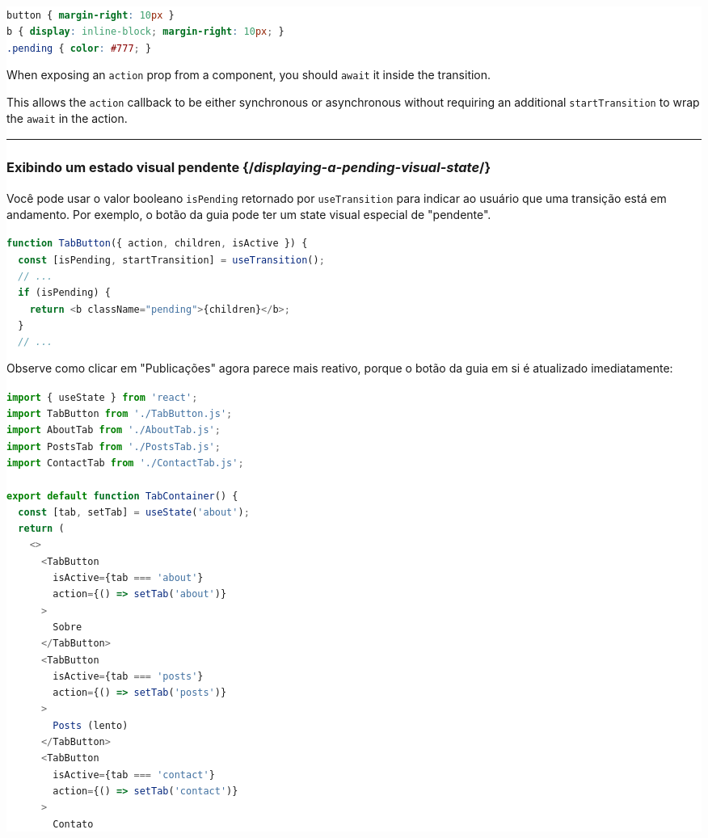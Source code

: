 ```css
button { margin-right: 10px }
b { display: inline-block; margin-right: 10px; }
.pending { color: #777; }
```

</Sandpack>

<Note>

When exposing an `action` prop from a component, you should `await` it inside the transition. 

This allows the `action` callback to be either synchronous or asynchronous without requiring an additional `startTransition` to wrap the `await` in the action.

</Note>

---

### Exibindo um estado visual pendente {/*displaying-a-pending-visual-state*/}

Você pode usar o valor booleano `isPending` retornado por `useTransition` para indicar ao usuário que uma transição está em andamento. Por exemplo, o botão da guia pode ter um state visual especial de "pendente".

```js {4-6}
function TabButton({ action, children, isActive }) {
  const [isPending, startTransition] = useTransition();
  // ...
  if (isPending) {
    return <b className="pending">{children}</b>;
  }
  // ...
```

Observe como clicar em "Publicações" agora parece mais reativo, porque o botão da guia em si é atualizado imediatamente:

<Sandpack>

```js
import { useState } from 'react';
import TabButton from './TabButton.js';
import AboutTab from './AboutTab.js';
import PostsTab from './PostsTab.js';
import ContactTab from './ContactTab.js';

export default function TabContainer() {
  const [tab, setTab] = useState('about');
  return (
    <>
      <TabButton
        isActive={tab === 'about'}
        action={() => setTab('about')}
      >
        Sobre
      </TabButton>
      <TabButton
        isActive={tab === 'posts'}
        action={() => setTab('posts')}
      >
        Posts (lento)
      </TabButton>
      <TabButton
        isActive={tab === 'contact'}
        action={() => setTab('contact')}
      >
        Contato
```